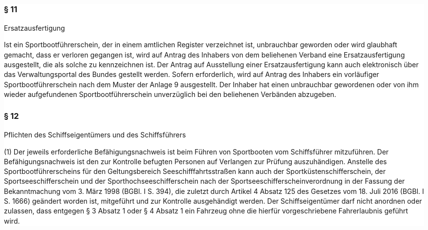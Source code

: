 </div>

</div>

</div>

</div>

<span id="BJNR101610017BJNE001101360.html"></span>

### § 11  
Ersatzausfertigung

<div>

<div class="jnhtml">

<div>

<div class="jurAbsatz">

Ist ein Sportbootführerschein, der in einem amtlichen Register
verzeichnet ist, unbrauchbar geworden oder wird glaubhaft gemacht, dass
er verloren gegangen ist, wird auf Antrag des Inhabers von dem
beliehenen Verband eine Ersatzausfertigung ausgestellt, die als solche
zu kennzeichnen ist. Der Antrag auf Ausstellung einer Ersatzausfertigung
kann auch elektronisch über das Verwaltungsportal des Bundes gestellt
werden. Sofern erforderlich, wird auf Antrag des Inhabers ein
vorläufiger Sportbootführerschein nach dem Muster der Anlage 9
ausgestellt. Der Inhaber hat einen unbrauchbar gewordenen oder von ihm
wieder aufgefundenen Sportbootführerschein unverzüglich bei den
beliehenen Verbänden abzugeben.

</div>

</div>

</div>

</div>

<span id="BJNR101610017BJNE001201360.html"></span>

### § 12  
Pflichten des Schiffseigentümers und des Schiffsführers

<div>

<div class="jnhtml">

<div>

<div class="jurAbsatz">

(1) Der jeweils erforderliche Befähigungsnachweis ist beim Führen von
Sportbooten vom Schiffsführer mitzuführen. Der Befähigungsnachweis ist
den zur Kontrolle befugten Personen auf Verlangen zur Prüfung
auszuhändigen. Anstelle des Sportbootführerscheins für den
Geltungsbereich Seeschifffahrtsstraßen kann auch der
Sportküstenschifferschein, der Sportseeschifferschein und der
Sporthochseeschifferschein nach der Sportseeschifferscheinverordnung in
der Fassung der Bekanntmachung vom 3. März 1998 (BGBl. I S. 394), die
zuletzt durch Artikel 4 Absatz 125 des Gesetzes vom 18. Juli 2016 (BGBl.
I S. 1666) geändert worden ist, mitgeführt und zur Kontrolle
ausgehändigt werden. Der Schiffseigentümer darf nicht anordnen oder
zulassen, dass entgegen § 3 Absatz 1 oder § 4 Absatz 1 ein Fahrzeug ohne
die hierfür vorgeschriebene Fahrerlaubnis geführt wird.
